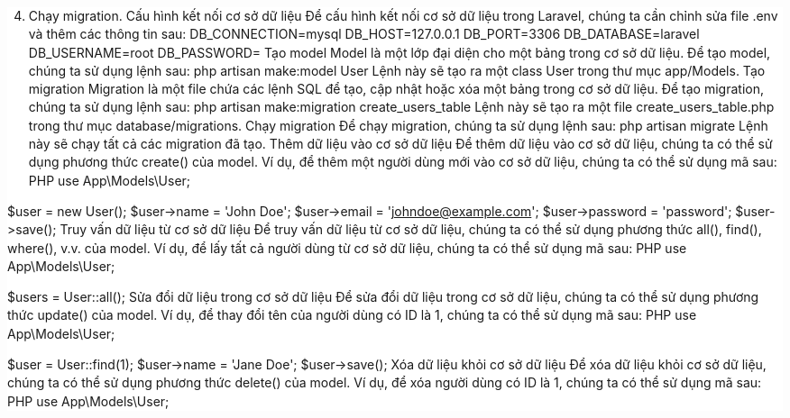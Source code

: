 4.	Chạy migration.
Cấu hình kết nối cơ sở dữ liệu
Để cấu hình kết nối cơ sở dữ liệu trong Laravel, chúng ta cần chỉnh sửa file .env và thêm các thông tin sau:
DB_CONNECTION=mysql
DB_HOST=127.0.0.1
DB_PORT=3306
DB_DATABASE=laravel
DB_USERNAME=root
DB_PASSWORD=
Tạo model
Model là một lớp đại diện cho một bảng trong cơ sở dữ liệu. Để tạo model, chúng ta sử dụng lệnh sau:
php artisan make:model User
Lệnh này sẽ tạo ra một class User trong thư mục app/Models.
Tạo migration
Migration là một file chứa các lệnh SQL để tạo, cập nhật hoặc xóa một bảng trong cơ sở dữ liệu. Để tạo migration, chúng ta sử dụng lệnh sau:
php artisan make:migration create_users_table
Lệnh này sẽ tạo ra một file create_users_table.php trong thư mục database/migrations.
Chạy migration
Để chạy migration, chúng ta sử dụng lệnh sau:
php artisan migrate
Lệnh này sẽ chạy tất cả các migration đã tạo.
Thêm dữ liệu vào cơ sở dữ liệu
Để thêm dữ liệu vào cơ sở dữ liệu, chúng ta có thể sử dụng phương thức create() của model. Ví dụ, để thêm một người dùng mới vào cơ sở dữ liệu, chúng ta có thể sử dụng mã sau:
PHP
use App\Models\User;

$user = new User();
$user->name = 'John Doe';
$user->email = 'johndoe@example.com';
$user->password = 'password';
$user->save();
Truy vấn dữ liệu từ cơ sở dữ liệu
Để truy vấn dữ liệu từ cơ sở dữ liệu, chúng ta có thể sử dụng phương thức all(), find(), where(), v.v. của model. Ví dụ, để lấy tất cả người dùng từ cơ sở dữ liệu, chúng ta có thể sử dụng mã sau:
PHP
use App\Models\User;

$users = User::all();
Sửa đổi dữ liệu trong cơ sở dữ liệu
Để sửa đổi dữ liệu trong cơ sở dữ liệu, chúng ta có thể sử dụng phương thức update() của model. Ví dụ, để thay đổi tên của người dùng có ID là 1, chúng ta có thể sử dụng mã sau:
PHP
use App\Models\User;

$user = User::find(1);
$user->name = 'Jane Doe';
$user->save();
Xóa dữ liệu khỏi cơ sở dữ liệu
Để xóa dữ liệu khỏi cơ sở dữ liệu, chúng ta có thể sử dụng phương thức delete() của model. Ví dụ, để xóa người dùng có ID là 1, chúng ta có thể sử dụng mã sau:
PHP
use App\Models\User;

